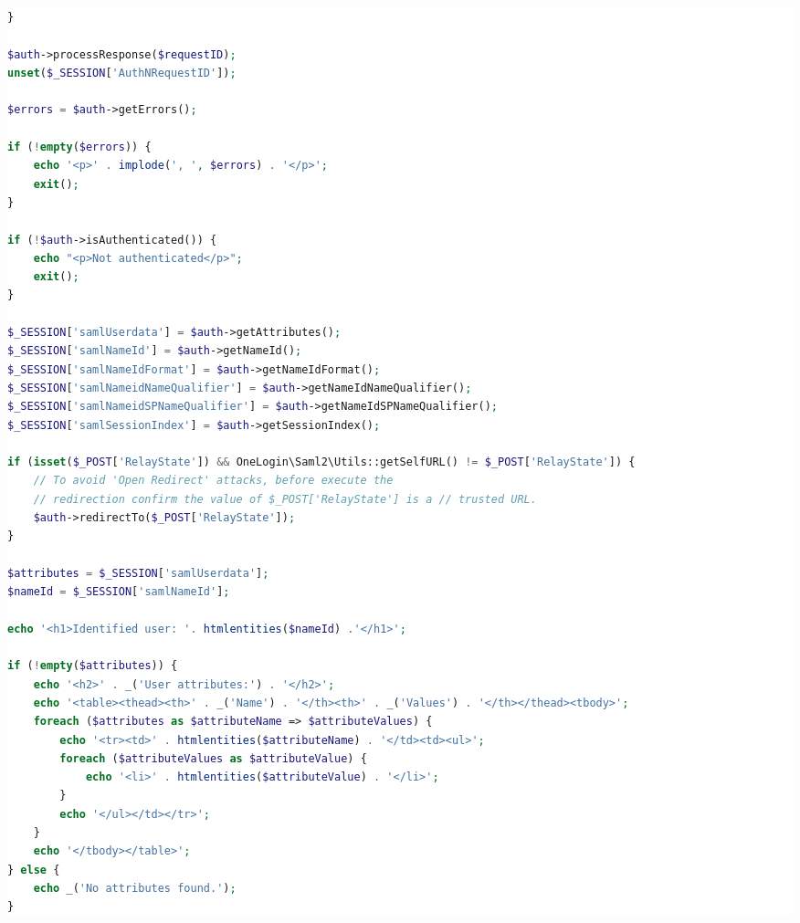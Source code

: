 ```php
}

$auth->processResponse($requestID);
unset($_SESSION['AuthNRequestID']);

$errors = $auth->getErrors();

if (!empty($errors)) {
    echo '<p>' . implode(', ', $errors) . '</p>';
    exit();
}

if (!$auth->isAuthenticated()) {
    echo "<p>Not authenticated</p>";
    exit();
}

$_SESSION['samlUserdata'] = $auth->getAttributes();
$_SESSION['samlNameId'] = $auth->getNameId();
$_SESSION['samlNameIdFormat'] = $auth->getNameIdFormat();
$_SESSION['samlNameidNameQualifier'] = $auth->getNameIdNameQualifier();
$_SESSION['samlNameidSPNameQualifier'] = $auth->getNameIdSPNameQualifier();
$_SESSION['samlSessionIndex'] = $auth->getSessionIndex();

if (isset($_POST['RelayState']) && OneLogin\Saml2\Utils::getSelfURL() != $_POST['RelayState']) {
    // To avoid 'Open Redirect' attacks, before execute the
    // redirection confirm the value of $_POST['RelayState'] is a // trusted URL.
    $auth->redirectTo($_POST['RelayState']);
}

$attributes = $_SESSION['samlUserdata'];
$nameId = $_SESSION['samlNameId'];

echo '<h1>Identified user: '. htmlentities($nameId) .'</h1>';

if (!empty($attributes)) {
    echo '<h2>' . _('User attributes:') . '</h2>';
    echo '<table><thead><th>' . _('Name') . '</th><th>' . _('Values') . '</th></thead><tbody>';
    foreach ($attributes as $attributeName => $attributeValues) {
        echo '<tr><td>' . htmlentities($attributeName) . '</td><td><ul>';
        foreach ($attributeValues as $attributeValue) {
            echo '<li>' . htmlentities($attributeValue) . '</li>';
        }
        echo '</ul></td></tr>';
    }
    echo '</tbody></table>';
} else {
    echo _('No attributes found.');
}
```
